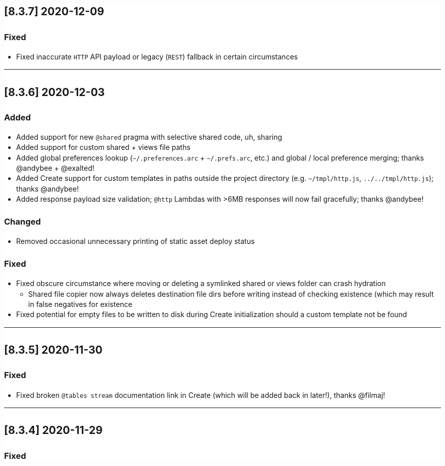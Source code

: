
## [8.3.7] 2020-12-09

### Fixed

- Fixed inaccurate `HTTP` API payload or legacy (`REST`) fallback in certain circumstances

---

## [8.3.6] 2020-12-03


### Added

- Added support for new `@shared` pragma with selective shared code, uh, sharing
- Added support for custom shared + views file paths
- Added global preferences lookup (`~/.preferences.arc` + `~/.prefs.arc`, etc.) and global / local preference merging; thanks @andybee + @exalted!
- Added Create support for custom templates in paths outside the project directory (e.g. `~/tmpl/http.js`, `../../tmpl/http.js`); thanks @andybee!
- Added response payload size validation; `@http` Lambdas with >6MB responses will now fail gracefully; thanks @andybee!


### Changed

- Removed occasional unnecessary printing of static asset deploy status


### Fixed

- Fixed obscure circumstance where moving or deleting a symlinked shared or views folder can crash hydration
  - Shared file copier now always deletes destination file dirs before writing instead of checking existence (which may result in false negatives for existence
- Fixed potential for empty files to be written to disk during Create initialization should a custom template not be found

---

## [8.3.5] 2020-11-30

### Fixed

- Fixed broken `@tables stream` documentation link in Create (which will be added back in later!), thanks @filmaj!

---

## [8.3.4] 2020-11-29

### Fixed
